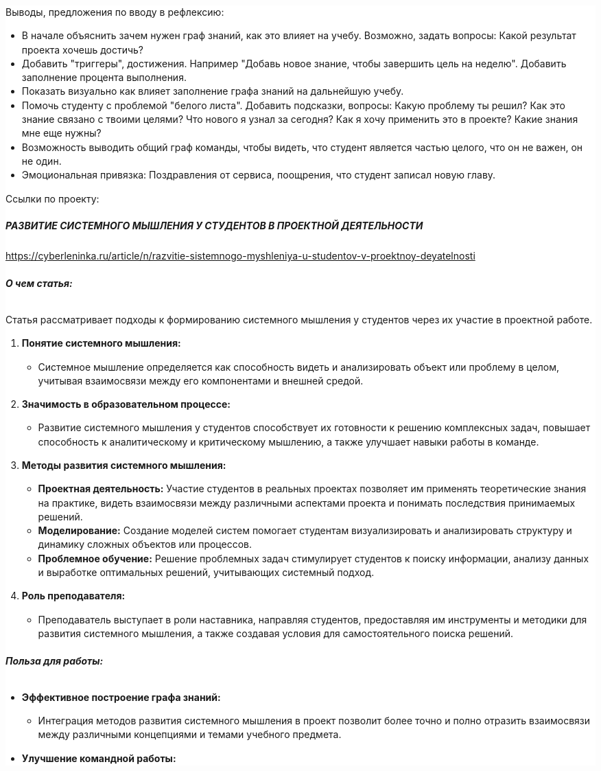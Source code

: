 
Выводы, предложения по вводу в рефлексию:
- В начале объяснить зачем нужен граф знаний, как это влияет на учебу. Возможно, задать вопросы: Какой результат проекта хочешь достичь? 
- Добавить "триггеры", достижения. Например "Добавь новое знание, чтобы завершить цель на неделю". Добавить заполнение процента выполнения.
- Показать визуально как влияет заполнение графа знаний на дальнейшую учебу.
- Помочь студенту с проблемой "белого листа". Добавить подсказки, вопросы: Какую проблему ты решил? Как это знание связано с твоими целями? Что нового я узнал за сегодня? Как я хочу применить это в проекте? Какие знания мне еще нужны?
- Возможность выводить общий граф команды, чтобы видеть, что студент является частью целого, что он не важен, он не один.
- Эмоциональная привязка: Поздравления от сервиса, поощрения, что студент записал новую главу.

Ссылки по проекту:

##### РАЗВИТИЕ СИСТЕМНОГО МЫШЛЕНИЯ У СТУДЕНТОВ В ПРОЕКТНОЙ ДЕЯТЕЛЬНОСТИ

https://cyberleninka.ru/article/n/razvitie-sistemnogo-myshleniya-u-studentov-v-proektnoy-deyatelnosti

###### **О чем статья:**

Статья рассматривает подходы к формированию системного мышления у студентов через их участие в проектной работе.

1. **Понятие системного мышления:**
    
    - Системное мышление определяется как способность видеть и анализировать объект или проблему в целом, учитывая взаимосвязи между его компонентами и внешней средой.
2. **Значимость в образовательном процессе:**
    
    - Развитие системного мышления у студентов способствует их готовности к решению комплексных задач, повышает способность к аналитическому и критическому мышлению, а также улучшает навыки работы в команде.
3. **Методы развития системного мышления:**
    
    - **Проектная деятельность:** Участие студентов в реальных проектах позволяет им применять теоретические знания на практике, видеть взаимосвязи между различными аспектами проекта и понимать последствия принимаемых решений.
    - **Моделирование:** Создание моделей систем помогает студентам визуализировать и анализировать структуру и динамику сложных объектов или процессов.
    - **Проблемное обучение:** Решение проблемных задач стимулирует студентов к поиску информации, анализу данных и выработке оптимальных решений, учитывающих системный подход.
4. **Роль преподавателя:**
    
    - Преподаватель выступает в роли наставника, направляя студентов, предоставляя им инструменты и методики для развития системного мышления, а также создавая условия для самостоятельного поиска решений.

###### **Польза для работы:**

- **Эффективное построение графа знаний:**
    
    - Интеграция методов развития системного мышления в проект позволит более точно и полно отразить взаимосвязи между различными концепциями и темами учебного предмета.
- **Улучшение командной работы:**
    